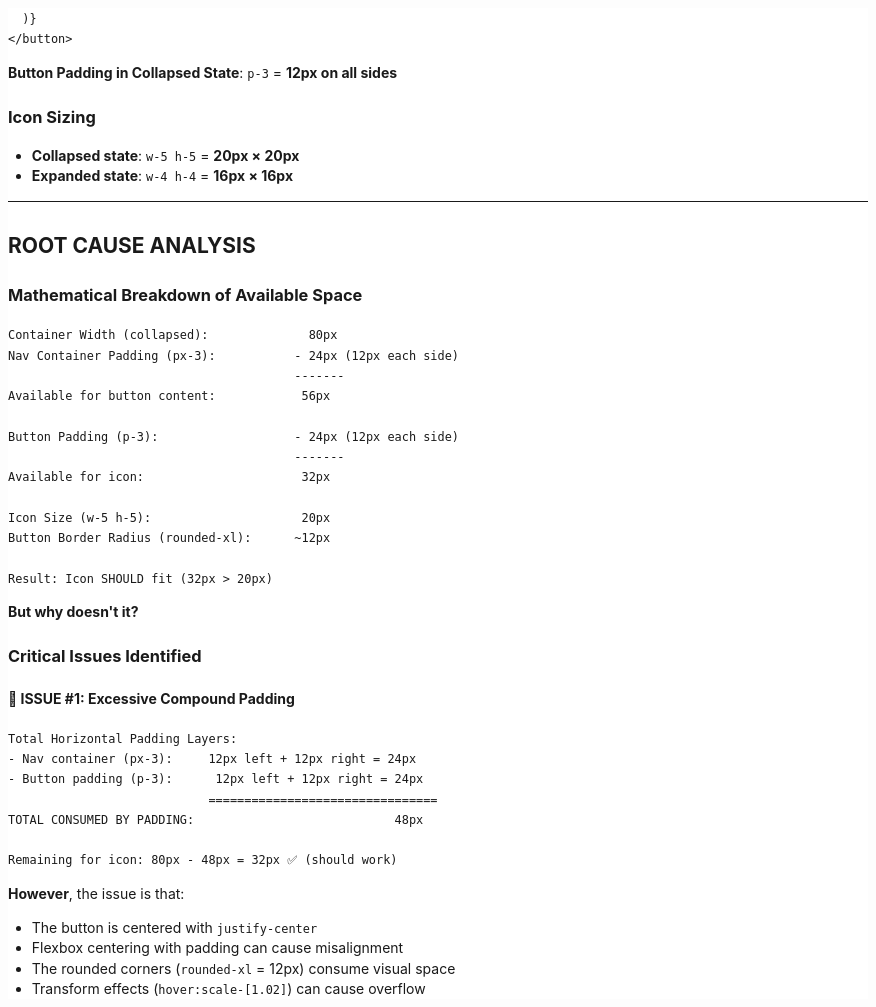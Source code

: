 ```tsx
  )}
</button>
```

**Button Padding in Collapsed State**: `p-3` = **12px on all sides**

### Icon Sizing
- **Collapsed state**: `w-5 h-5` = **20px × 20px**
- **Expanded state**: `w-4 h-4` = **16px × 16px**

---

## ROOT CAUSE ANALYSIS

### Mathematical Breakdown of Available Space

```
Container Width (collapsed):              80px
Nav Container Padding (px-3):           - 24px (12px each side)
                                        -------
Available for button content:            56px

Button Padding (p-3):                   - 24px (12px each side)
                                        -------
Available for icon:                      32px

Icon Size (w-5 h-5):                     20px
Button Border Radius (rounded-xl):      ~12px

Result: Icon SHOULD fit (32px > 20px)
```

**But why doesn't it?**

### Critical Issues Identified

#### 🔴 ISSUE #1: Excessive Compound Padding
```
Total Horizontal Padding Layers:
- Nav container (px-3):     12px left + 12px right = 24px
- Button padding (p-3):      12px left + 12px right = 24px
                            ================================
TOTAL CONSUMED BY PADDING:                            48px

Remaining for icon: 80px - 48px = 32px ✅ (should work)
```

**However**, the issue is that:
- The button is centered with `justify-center`
- Flexbox centering with padding can cause misalignment
- The rounded corners (`rounded-xl` = 12px) consume visual space
- Transform effects (`hover:scale-[1.02]`) can cause overflow
